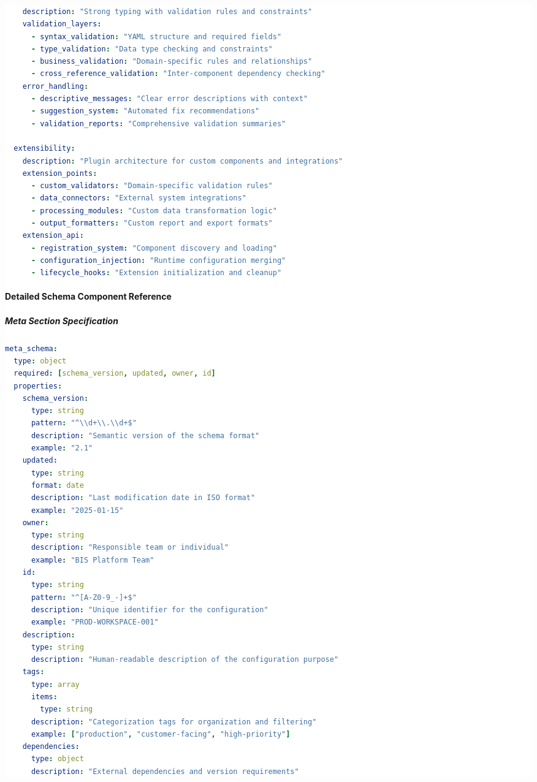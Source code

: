 ```yaml
    description: "Strong typing with validation rules and constraints"
    validation_layers:
      - syntax_validation: "YAML structure and required fields"
      - type_validation: "Data type checking and constraints"
      - business_validation: "Domain-specific rules and relationships"
      - cross_reference_validation: "Inter-component dependency checking"
    error_handling:
      - descriptive_messages: "Clear error descriptions with context"
      - suggestion_system: "Automated fix recommendations"
      - validation_reports: "Comprehensive validation summaries"

  extensibility:
    description: "Plugin architecture for custom components and integrations"
    extension_points:
      - custom_validators: "Domain-specific validation rules"
      - data_connectors: "External system integrations"
      - processing_modules: "Custom data transformation logic"
      - output_formatters: "Custom report and export formats"
    extension_api:
      - registration_system: "Component discovery and loading"
      - configuration_injection: "Runtime configuration merging"
      - lifecycle_hooks: "Extension initialization and cleanup"
```

#### Detailed Schema Component Reference

##### Meta Section Specification

```yaml
meta_schema:
  type: object
  required: [schema_version, updated, owner, id]
  properties:
    schema_version:
      type: string
      pattern: "^\\d+\\.\\d+$"
      description: "Semantic version of the schema format"
      example: "2.1"
    updated:
      type: string
      format: date
      description: "Last modification date in ISO format"
      example: "2025-01-15"
    owner:
      type: string
      description: "Responsible team or individual"
      example: "BIS Platform Team"
    id:
      type: string
      pattern: "^[A-Z0-9_-]+$"
      description: "Unique identifier for the configuration"
      example: "PROD-WORKSPACE-001"
    description:
      type: string
      description: "Human-readable description of the configuration purpose"
    tags:
      type: array
      items:
        type: string
      description: "Categorization tags for organization and filtering"
      example: ["production", "customer-facing", "high-priority"]
    dependencies:
      type: object
      description: "External dependencies and version requirements"
```